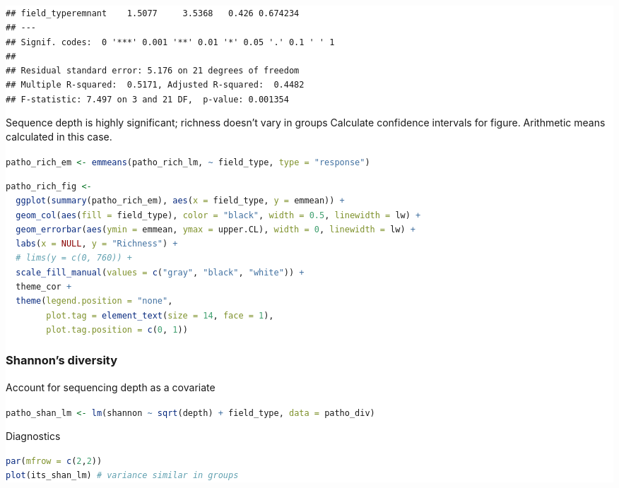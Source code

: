     ## field_typeremnant    1.5077     3.5368   0.426 0.674234    
    ## ---
    ## Signif. codes:  0 '***' 0.001 '**' 0.01 '*' 0.05 '.' 0.1 ' ' 1
    ## 
    ## Residual standard error: 5.176 on 21 degrees of freedom
    ## Multiple R-squared:  0.5171, Adjusted R-squared:  0.4482 
    ## F-statistic: 7.497 on 3 and 21 DF,  p-value: 0.001354

Sequence depth is highly significant; richness doesn’t vary in groups
Calculate confidence intervals for figure. Arithmetic means calculated
in this case.

``` r
patho_rich_em <- emmeans(patho_rich_lm, ~ field_type, type = "response")
```

``` r
patho_rich_fig <- 
  ggplot(summary(patho_rich_em), aes(x = field_type, y = emmean)) +
  geom_col(aes(fill = field_type), color = "black", width = 0.5, linewidth = lw) +
  geom_errorbar(aes(ymin = emmean, ymax = upper.CL), width = 0, linewidth = lw) +
  labs(x = NULL, y = "Richness") +
  # lims(y = c(0, 760)) +
  scale_fill_manual(values = c("gray", "black", "white")) +
  theme_cor +
  theme(legend.position = "none",
        plot.tag = element_text(size = 14, face = 1),
        plot.tag.position = c(0, 1))
```

### Shannon’s diversity

Account for sequencing depth as a covariate

``` r
patho_shan_lm <- lm(shannon ~ sqrt(depth) + field_type, data = patho_div)
```

Diagnostics

``` r
par(mfrow = c(2,2))
plot(its_shan_lm) # variance similar in groups 
```
